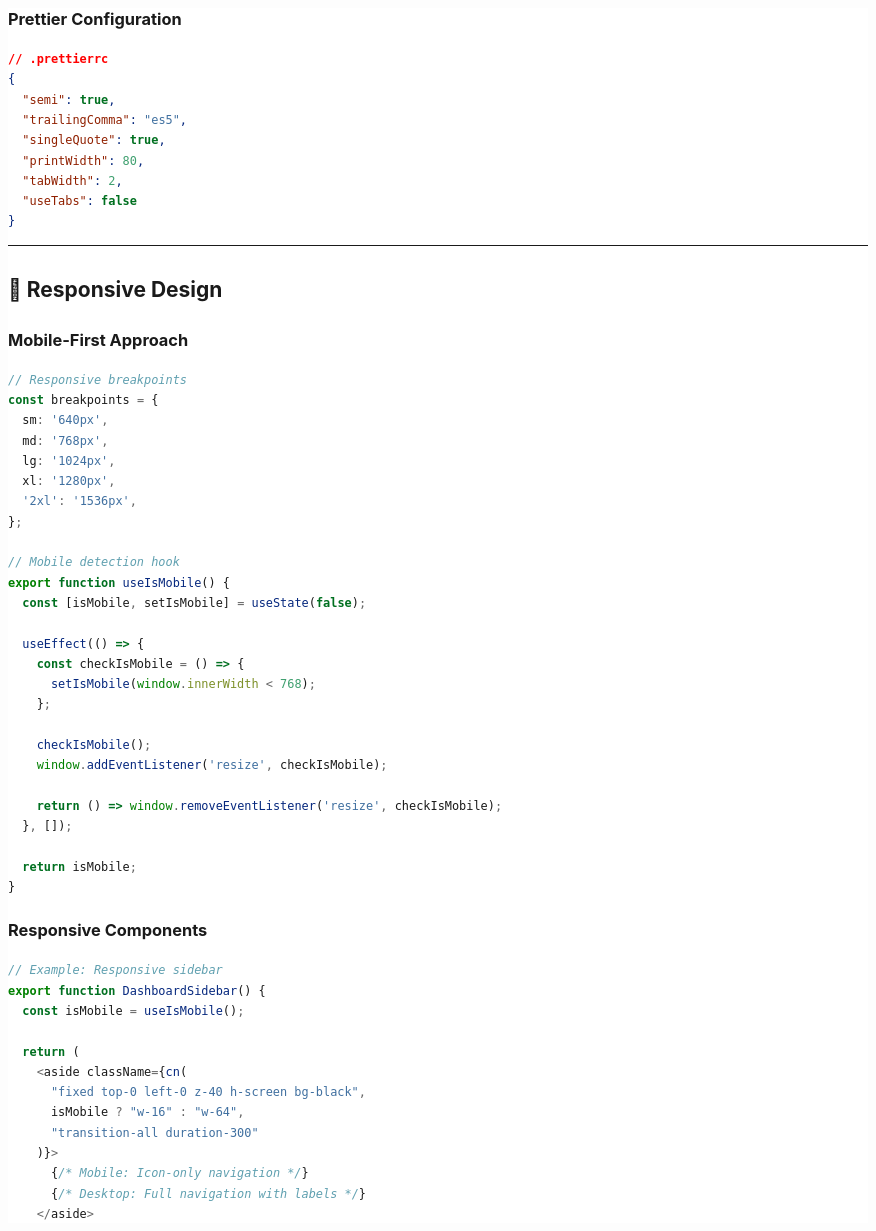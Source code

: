 
### Prettier Configuration
```json
// .prettierrc
{
  "semi": true,
  "trailingComma": "es5",
  "singleQuote": true,
  "printWidth": 80,
  "tabWidth": 2,
  "useTabs": false
}
```

---

## 📱 Responsive Design

### Mobile-First Approach
```typescript
// Responsive breakpoints
const breakpoints = {
  sm: '640px',
  md: '768px',
  lg: '1024px',
  xl: '1280px',
  '2xl': '1536px',
};

// Mobile detection hook
export function useIsMobile() {
  const [isMobile, setIsMobile] = useState(false);
  
  useEffect(() => {
    const checkIsMobile = () => {
      setIsMobile(window.innerWidth < 768);
    };
    
    checkIsMobile();
    window.addEventListener('resize', checkIsMobile);
    
    return () => window.removeEventListener('resize', checkIsMobile);
  }, []);
  
  return isMobile;
}
```

### Responsive Components
```typescript
// Example: Responsive sidebar
export function DashboardSidebar() {
  const isMobile = useIsMobile();
  
  return (
    <aside className={cn(
      "fixed top-0 left-0 z-40 h-screen bg-black",
      isMobile ? "w-16" : "w-64",
      "transition-all duration-300"
    )}>
      {/* Mobile: Icon-only navigation */}
      {/* Desktop: Full navigation with labels */}
    </aside>
```
